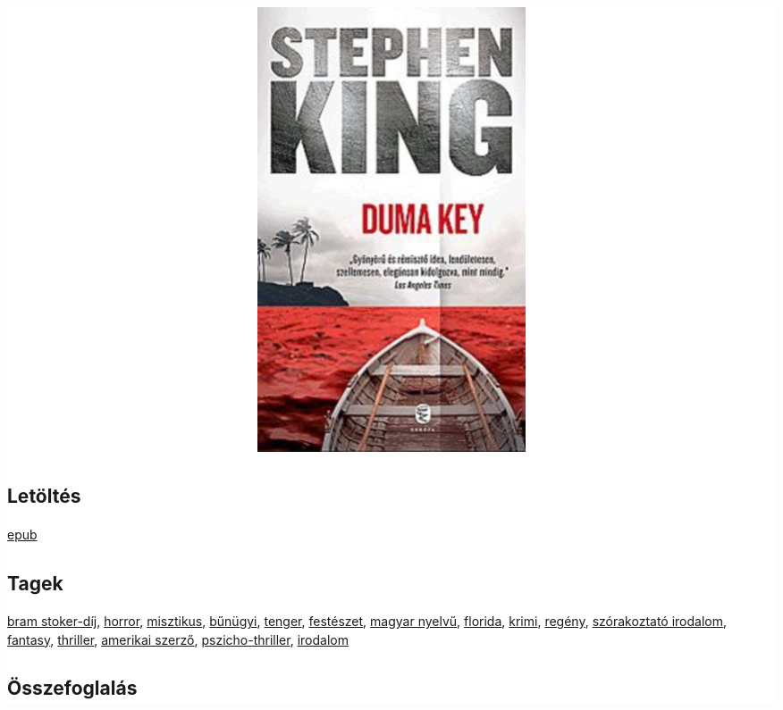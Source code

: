 <center><img src="https://github.com/BercziSandor/calibre_lib/raw/main/main/Stephen%20King/Duma%20Key%20%28554%29/cover.jpg" alt="cover" width="300"/></center>

## Letöltés
[epub](https://github.com/BercziSandor/calibre_lib/raw/main/main/Stephen%20King/Duma%20Key%20%28554%29/Duma%20Key%20-%20Stephen%20King.epub)

## Tagek
[bram stoker-díj](https://github.com/berczisandor/calibre_lib/blob/main/main/_tags/bram%20stoker-d%c3%adj.md), [horror](https://github.com/berczisandor/calibre_lib/blob/main/main/_tags/horror.md), [misztikus](https://github.com/berczisandor/calibre_lib/blob/main/main/_tags/misztikus.md), [bűnügyi](https://github.com/berczisandor/calibre_lib/blob/main/main/_tags/b%c5%b1n%c3%bcgyi.md), [tenger](https://github.com/berczisandor/calibre_lib/blob/main/main/_tags/tenger.md), [festészet](https://github.com/berczisandor/calibre_lib/blob/main/main/_tags/fest%c3%a9szet.md), [magyar nyelvű](https://github.com/berczisandor/calibre_lib/blob/main/main/_tags/magyar%20nyelv%c5%b1.md), [florida](https://github.com/berczisandor/calibre_lib/blob/main/main/_tags/florida.md), [krimi](https://github.com/berczisandor/calibre_lib/blob/main/main/_tags/krimi.md), [regény](https://github.com/berczisandor/calibre_lib/blob/main/main/_tags/reg%c3%a9ny.md), [szórakoztató irodalom](https://github.com/berczisandor/calibre_lib/blob/main/main/_tags/sz%c3%b3rakoztat%c3%b3%20irodalom.md), [fantasy](https://github.com/berczisandor/calibre_lib/blob/main/main/_tags/fantasy.md), [thriller](https://github.com/berczisandor/calibre_lib/blob/main/main/_tags/thriller.md), [amerikai szerző](https://github.com/berczisandor/calibre_lib/blob/main/main/_tags/amerikai%20szerz%c5%91.md), [pszicho-thriller](https://github.com/berczisandor/calibre_lib/blob/main/main/_tags/pszicho-thriller.md), [irodalom](https://github.com/berczisandor/calibre_lib/blob/main/main/_tags/irodalom.md)

## Összefoglalás
